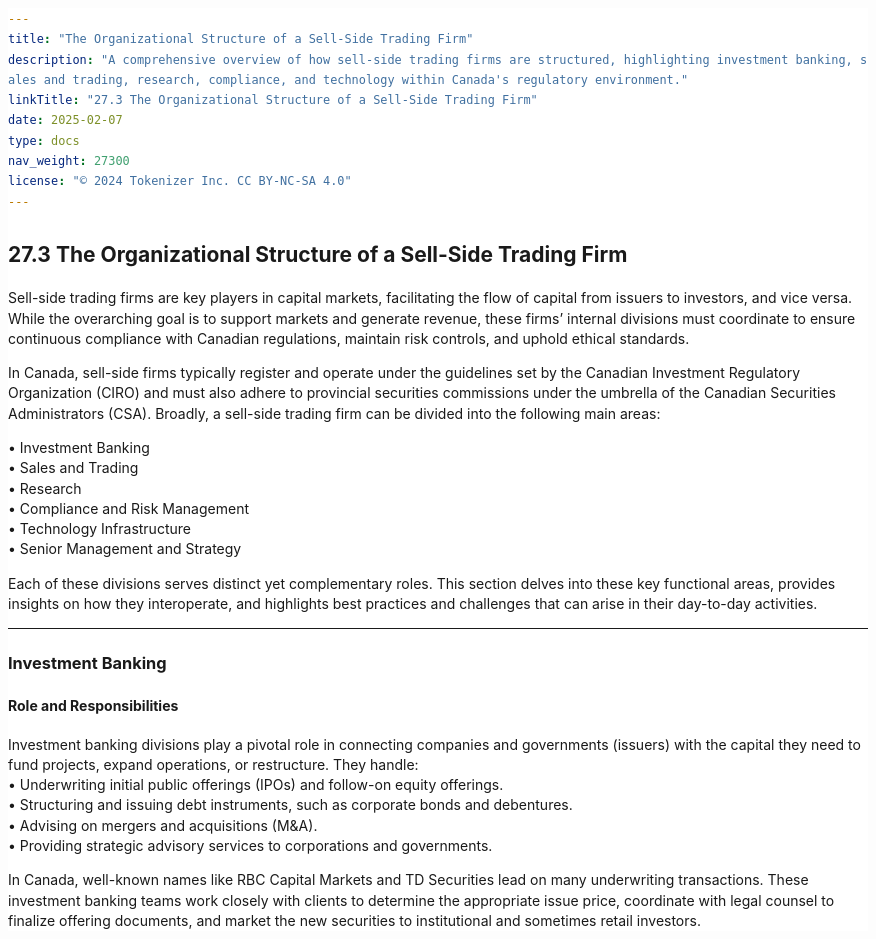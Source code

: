 ```yaml
---
title: "The Organizational Structure of a Sell-Side Trading Firm"
description: "A comprehensive overview of how sell-side trading firms are structured, highlighting investment banking, sales and trading, research, compliance, and technology within Canada's regulatory environment."
linkTitle: "27.3 The Organizational Structure of a Sell-Side Trading Firm"
date: 2025-02-07
type: docs
nav_weight: 27300
license: "© 2024 Tokenizer Inc. CC BY-NC-SA 4.0"
---
```


## 27.3 The Organizational Structure of a Sell-Side Trading Firm

Sell-side trading firms are key players in capital markets, facilitating the flow of capital from issuers to investors, and vice versa. While the overarching goal is to support markets and generate revenue, these firms’ internal divisions must coordinate to ensure continuous compliance with Canadian regulations, maintain risk controls, and uphold ethical standards.

In Canada, sell-side firms typically register and operate under the guidelines set by the Canadian Investment Regulatory Organization (CIRO) and must also adhere to provincial securities commissions under the umbrella of the Canadian Securities Administrators (CSA). Broadly, a sell-side trading firm can be divided into the following main areas:

• Investment Banking  
• Sales and Trading  
• Research  
• Compliance and Risk Management  
• Technology Infrastructure  
• Senior Management and Strategy  

Each of these divisions serves distinct yet complementary roles. This section delves into these key functional areas, provides insights on how they interoperate, and highlights best practices and challenges that can arise in their day-to-day activities.

---

### Investment Banking

#### Role and Responsibilities
Investment banking divisions play a pivotal role in connecting companies and governments (issuers) with the capital they need to fund projects, expand operations, or restructure. They handle:  
• Underwriting initial public offerings (IPOs) and follow-on equity offerings.  
• Structuring and issuing debt instruments, such as corporate bonds and debentures.  
• Advising on mergers and acquisitions (M&A).  
• Providing strategic advisory services to corporations and governments.

In Canada, well-known names like RBC Capital Markets and TD Securities lead on many underwriting transactions. These investment banking teams work closely with clients to determine the appropriate issue price, coordinate with legal counsel to finalize offering documents, and market the new securities to institutional and sometimes retail investors.

